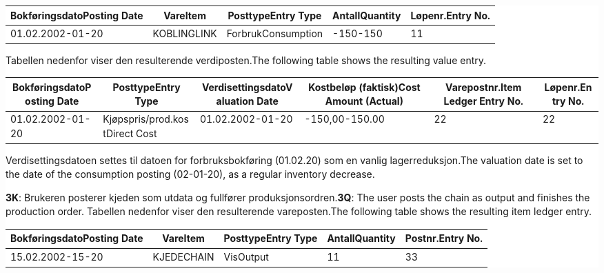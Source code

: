 |<span data-ttu-id="7d335-157">Bokføringsdato</span><span class="sxs-lookup"><span data-stu-id="7d335-157">Posting Date</span></span>|<span data-ttu-id="7d335-158">Vare</span><span class="sxs-lookup"><span data-stu-id="7d335-158">Item</span></span>|<span data-ttu-id="7d335-159">Posttype</span><span class="sxs-lookup"><span data-stu-id="7d335-159">Entry Type</span></span>|<span data-ttu-id="7d335-160">Antall</span><span class="sxs-lookup"><span data-stu-id="7d335-160">Quantity</span></span>|<span data-ttu-id="7d335-161">Løpenr.</span><span class="sxs-lookup"><span data-stu-id="7d335-161">Entry No.</span></span>|  
|------------------|----------|----------------|--------------|---------------|  
|<span data-ttu-id="7d335-162">01.02.20</span><span class="sxs-lookup"><span data-stu-id="7d335-162">02-01-20</span></span>|<span data-ttu-id="7d335-163">KOBLING</span><span class="sxs-lookup"><span data-stu-id="7d335-163">LINK</span></span>|<span data-ttu-id="7d335-164">Forbruk</span><span class="sxs-lookup"><span data-stu-id="7d335-164">Consumption</span></span>|<span data-ttu-id="7d335-165">-150</span><span class="sxs-lookup"><span data-stu-id="7d335-165">-150</span></span>|<span data-ttu-id="7d335-166">1</span><span class="sxs-lookup"><span data-stu-id="7d335-166">1</span></span>|  

<span data-ttu-id="7d335-167">Tabellen nedenfor viser den resulterende verdiposten.</span><span class="sxs-lookup"><span data-stu-id="7d335-167">The following table shows the resulting value entry.</span></span>  

|<span data-ttu-id="7d335-168">Bokføringsdato</span><span class="sxs-lookup"><span data-stu-id="7d335-168">Posting Date</span></span>|<span data-ttu-id="7d335-169">Posttype</span><span class="sxs-lookup"><span data-stu-id="7d335-169">Entry Type</span></span>|<span data-ttu-id="7d335-170">Verdisettingsdato</span><span class="sxs-lookup"><span data-stu-id="7d335-170">Valuation Date</span></span>|<span data-ttu-id="7d335-171">Kostbeløp (faktisk)</span><span class="sxs-lookup"><span data-stu-id="7d335-171">Cost Amount (Actual)</span></span>|<span data-ttu-id="7d335-172">Varepostnr.</span><span class="sxs-lookup"><span data-stu-id="7d335-172">Item Ledger Entry No.</span></span>|<span data-ttu-id="7d335-173">Løpenr.</span><span class="sxs-lookup"><span data-stu-id="7d335-173">Entry No.</span></span>|  
|------------------|----------------|--------------------|----------------------------|---------------------------|---------------|  
|<span data-ttu-id="7d335-174">01.02.20</span><span class="sxs-lookup"><span data-stu-id="7d335-174">02-01-20</span></span>|<span data-ttu-id="7d335-175">Kjøpspris/prod.kost</span><span class="sxs-lookup"><span data-stu-id="7d335-175">Direct Cost</span></span>|<span data-ttu-id="7d335-176">01.02.20</span><span class="sxs-lookup"><span data-stu-id="7d335-176">02-01-20</span></span>|<span data-ttu-id="7d335-177">-150,00</span><span class="sxs-lookup"><span data-stu-id="7d335-177">-150.00</span></span>|<span data-ttu-id="7d335-178">2</span><span class="sxs-lookup"><span data-stu-id="7d335-178">2</span></span>|<span data-ttu-id="7d335-179">2</span><span class="sxs-lookup"><span data-stu-id="7d335-179">2</span></span>|  

<span data-ttu-id="7d335-180">Verdisettingsdatoen settes til datoen for forbruksbokføring (01.02.20) som en vanlig lagerreduksjon.</span><span class="sxs-lookup"><span data-stu-id="7d335-180">The valuation date is set to the date of the consumption posting (02-01-20), as a regular inventory decrease.</span></span>  

<span data-ttu-id="7d335-181">**3K**: Brukeren posterer kjeden som utdata og fullfører produksjonsordren.</span><span class="sxs-lookup"><span data-stu-id="7d335-181">**3Q**: The user posts the chain as output and finishes the production order.</span></span> <span data-ttu-id="7d335-182">Tabellen nedenfor viser den resulterende vareposten.</span><span class="sxs-lookup"><span data-stu-id="7d335-182">The following table shows the resulting item ledger entry.</span></span>  

|<span data-ttu-id="7d335-183">Bokføringsdato</span><span class="sxs-lookup"><span data-stu-id="7d335-183">Posting Date</span></span>|<span data-ttu-id="7d335-184">Vare</span><span class="sxs-lookup"><span data-stu-id="7d335-184">Item</span></span>|<span data-ttu-id="7d335-185">Posttype</span><span class="sxs-lookup"><span data-stu-id="7d335-185">Entry Type</span></span>|<span data-ttu-id="7d335-186">Antall</span><span class="sxs-lookup"><span data-stu-id="7d335-186">Quantity</span></span>|<span data-ttu-id="7d335-187">Postnr.</span><span class="sxs-lookup"><span data-stu-id="7d335-187">Entry No.</span></span>|  
|------------------|----------|----------------|--------------|---------------|  
|<span data-ttu-id="7d335-188">15.02.20</span><span class="sxs-lookup"><span data-stu-id="7d335-188">02-15-20</span></span>|<span data-ttu-id="7d335-189">KJEDE</span><span class="sxs-lookup"><span data-stu-id="7d335-189">CHAIN</span></span>|<span data-ttu-id="7d335-190">Vis</span><span class="sxs-lookup"><span data-stu-id="7d335-190">Output</span></span>|<span data-ttu-id="7d335-191">1</span><span class="sxs-lookup"><span data-stu-id="7d335-191">1</span></span>|<span data-ttu-id="7d335-192">3</span><span class="sxs-lookup"><span data-stu-id="7d335-192">3</span></span>|  
